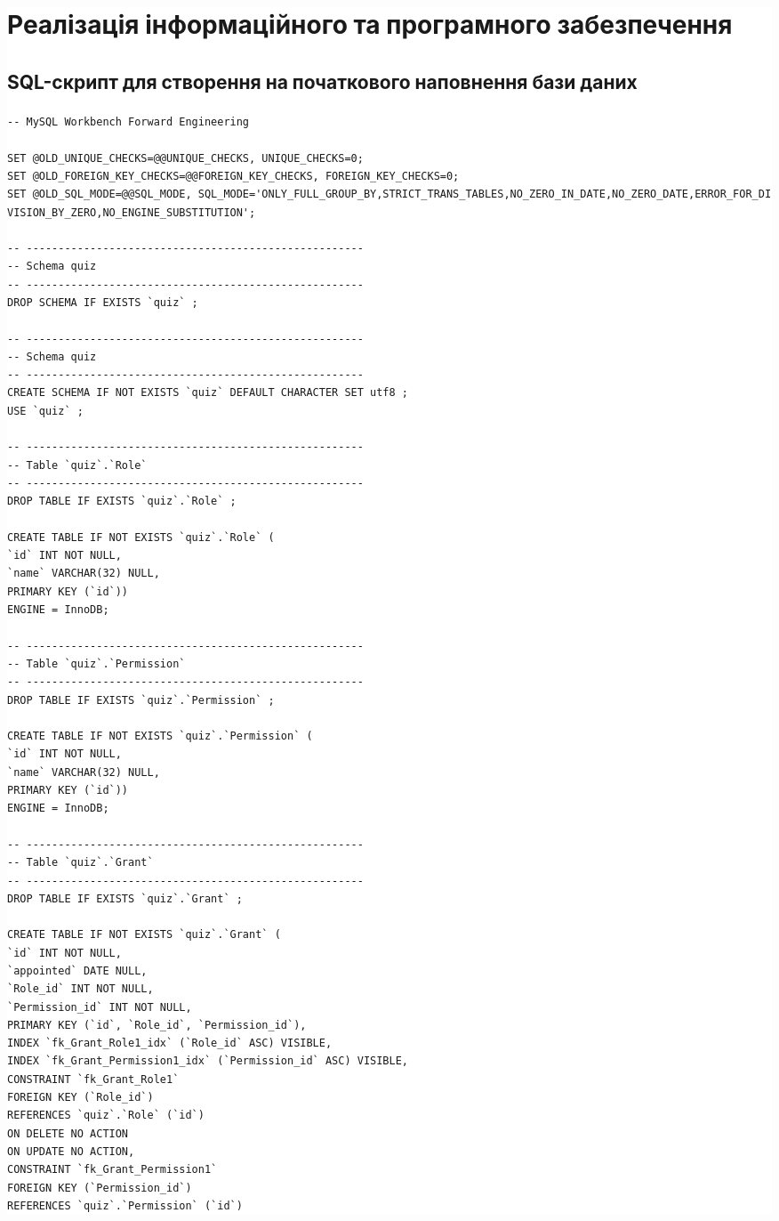 # Реалізація інформаційного та програмного забезпечення

## SQL-скрипт для створення на початкового наповнення бази даних

    -- MySQL Workbench Forward Engineering
    
    SET @OLD_UNIQUE_CHECKS=@@UNIQUE_CHECKS, UNIQUE_CHECKS=0;
    SET @OLD_FOREIGN_KEY_CHECKS=@@FOREIGN_KEY_CHECKS, FOREIGN_KEY_CHECKS=0;
    SET @OLD_SQL_MODE=@@SQL_MODE, SQL_MODE='ONLY_FULL_GROUP_BY,STRICT_TRANS_TABLES,NO_ZERO_IN_DATE,NO_ZERO_DATE,ERROR_FOR_DIVISION_BY_ZERO,NO_ENGINE_SUBSTITUTION';
    
    -- -----------------------------------------------------
    -- Schema quiz
    -- -----------------------------------------------------
    DROP SCHEMA IF EXISTS `quiz` ;
    
    -- -----------------------------------------------------
    -- Schema quiz
    -- -----------------------------------------------------
    CREATE SCHEMA IF NOT EXISTS `quiz` DEFAULT CHARACTER SET utf8 ;
    USE `quiz` ;
    
    -- -----------------------------------------------------
    -- Table `quiz`.`Role`
    -- -----------------------------------------------------
    DROP TABLE IF EXISTS `quiz`.`Role` ;
    
    CREATE TABLE IF NOT EXISTS `quiz`.`Role` (
    `id` INT NOT NULL,
    `name` VARCHAR(32) NULL,
    PRIMARY KEY (`id`))
    ENGINE = InnoDB;
    
    -- -----------------------------------------------------
    -- Table `quiz`.`Permission`
    -- -----------------------------------------------------
    DROP TABLE IF EXISTS `quiz`.`Permission` ;
    
    CREATE TABLE IF NOT EXISTS `quiz`.`Permission` (
    `id` INT NOT NULL,
    `name` VARCHAR(32) NULL,
    PRIMARY KEY (`id`))
    ENGINE = InnoDB;
    
    -- -----------------------------------------------------
    -- Table `quiz`.`Grant`
    -- -----------------------------------------------------
    DROP TABLE IF EXISTS `quiz`.`Grant` ;
    
    CREATE TABLE IF NOT EXISTS `quiz`.`Grant` (
    `id` INT NOT NULL,
    `appointed` DATE NULL,
    `Role_id` INT NOT NULL,
    `Permission_id` INT NOT NULL,
    PRIMARY KEY (`id`, `Role_id`, `Permission_id`),
    INDEX `fk_Grant_Role1_idx` (`Role_id` ASC) VISIBLE,
    INDEX `fk_Grant_Permission1_idx` (`Permission_id` ASC) VISIBLE,
    CONSTRAINT `fk_Grant_Role1`
    FOREIGN KEY (`Role_id`)
    REFERENCES `quiz`.`Role` (`id`)
    ON DELETE NO ACTION
    ON UPDATE NO ACTION,
    CONSTRAINT `fk_Grant_Permission1`
    FOREIGN KEY (`Permission_id`)
    REFERENCES `quiz`.`Permission` (`id`)
